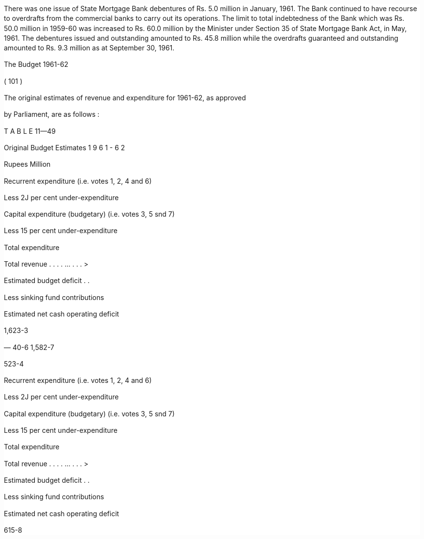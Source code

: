 There was one issue of State Mortgage Bank debentures of Rs. 5.0 million in January, 1961. The Bank continued to have recourse to overdrafts from the commercial banks to carry out its operations. The limit to total indebtedness of the Bank which was Rs. 50.0 million in 1959-60 was increased to Rs. 60.0 million by the Minister under Section 35 of State Mortgage Bank Act, in May, 1961. The debentures issued and outstanding amounted to Rs. 45.8 million while the overdrafts guaranteed and outstanding amounted to Rs. 9.3 million as at September 30, 1961.

The Budget 1961-62

( 101 )

The original estimates of revenue and expenditure for 1961-62, as approved

by Parliament, are as follows :

T A B L E 11—49

Original Budget Estimates 1 9 6 1 - 6 2

Rupees Million

Recurrent expenditure (i.e. votes 1, 2, 4 and 6)

Less 2J per cent under-expenditure

Capital expenditure (budgetary) (i.e. votes 3, 5 snd 7)

Less 15 per cent under-expenditure

Total expenditure

Total revenue . . . . ... . . . >

Estimated budget deficit . .

Less sinking fund contributions

Estimated net cash operating deficit

1,623-3

— 40-6 1,582-7

523-4

Recurrent expenditure (i.e. votes 1, 2, 4 and 6)

Less 2J per cent under-expenditure

Capital expenditure (budgetary) (i.e. votes 3, 5 snd 7)

Less 15 per cent under-expenditure

Total expenditure

Total revenue . . . . ... . . . >

Estimated budget deficit . .

Less sinking fund contributions

Estimated net cash operating deficit

615-8
